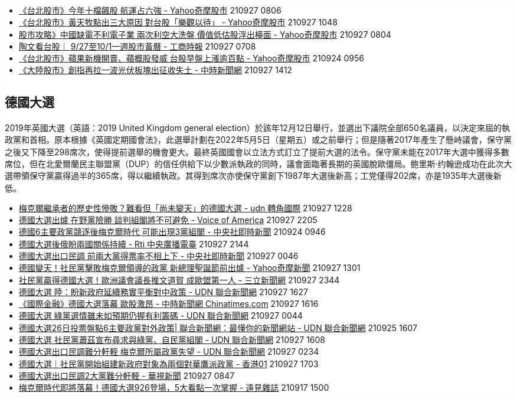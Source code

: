 - [《台北股市》今年十檔飆股 航運占六強 - Yahoo奇摩股市](https://tw.stock.yahoo.com/news/%E5%8F%B0%E5%8C%97%E8%82%A1%E5%B8%82-%E4%BB%8A%E5%B9%B4%E5%8D%81%E6%AA%94%E9%A3%86%E8%82%A1-%E8%88%AA%E9%81%8B%E5%8D%A0%E5%85%AD%E5%BC%B7-000607326.html "《台北股市》今年十檔飆股 航運占六強 - Yahoo奇摩股市") 210927 0806
- [《台北股市》黃天牧點出三大原因 對台股「樂觀以待」 - Yahoo奇摩股市](https://tw.stock.yahoo.com/news/%E5%8F%B0%E5%8C%97%E8%82%A1%E5%B8%82-%E9%BB%83%E5%A4%A9%E7%89%A7%E9%BB%9E%E5%87%BA%E4%B8%89%E5%A4%A7%E5%8E%9F%E5%9B%A0-%E5%B0%8D%E5%8F%B0%E8%82%A1-%E6%A8%82%E8%A7%80%E4%BB%A5%E5%BE%85-024835142.html "《台北股市》黃天牧點出三大原因 對台股「樂觀以待」 - Yahoo奇摩股市") 210927 1048
- [股市攻略》中國缺電不利電子業 兩次利空大洗盤 價值低估股浮出檯面 - Yahoo奇摩股市](https://tw.stock.yahoo.com/news/%E8%82%A1%E5%B8%82%E6%94%BB%E7%95%A5-%E4%B8%AD%E5%9C%8B%E7%BC%BA%E9%9B%BB%E4%B8%8D%E5%88%A9%E9%9B%BB%E5%AD%90%E6%A5%AD-%E5%85%A9%E6%AC%A1%E5%88%A9%E7%A9%BA%E5%A4%A7%E6%B4%97%E7%9B%A4-%E5%83%B9%E5%80%BC%E4%BD%8E%E4%BC%B0%E8%82%A1%E6%B5%AE%E5%87%BA%E6%AA%AF%E9%9D%A2-000417916.html "股市攻略》中國缺電不利電子業 兩次利空大洗盤 價值低估股浮出檯面 - Yahoo奇摩股市") 210927 0804
- [陶文看台股｜ 9/27至10/1一週股市黃曆 - 工商時報](https://ctee.com.tw/stock/insights/522596.html "陶文看台股｜ 9/27至10/1一週股市黃曆 - 工商時報") 210927 0708
- [《台北股市》蘋果新機開賣、蘋概股發威 台股早盤上漲逾百點 - Yahoo奇摩股市](https://tw.stock.yahoo.com/news/%E5%8F%B0%E5%8C%97%E8%82%A1%E5%B8%82-%E8%98%8B%E6%9E%9C%E6%96%B0%E6%A9%9F%E9%96%8B%E8%B3%A3-%E8%98%8B%E6%A6%82%E8%82%A1%E7%99%BC%E5%A8%81-%E5%8F%B0%E8%82%A1%E6%97%A9%E7%9B%A4%E4%B8%8A%E6%BC%B2%E9%80%BE%E7%99%BE%E9%BB%9E-015630168.html "《台北股市》蘋果新機開賣、蘋概股發威 台股早盤上漲逾百點 - Yahoo奇摩股市") 210924 0956
- [《大陸股市》創指再拉一波光伏板塊出征收失土 - 中時新聞網](https://wantrich.chinatimes.com/news/20210927S486647 "《大陸股市》創指再拉一波光伏板塊出征收失土 - 中時新聞網") 210927 1412

## 德國大選

2019年英國大選（英語：2019 United Kingdom general election）於該年12月12日舉行，並選出下議院全部650名議員，以決定來屆的執政黨和首相。原本根據《英國定期國會法》，此選舉計劃在2022年5月5日（星期五）或之前舉行；但是隨著2017年產生了懸峙議會，保守黨之後又下降至298席次，使得提前選舉的機會更大。最終英國國會以立法方式訂立了提前大選的法令。保守黨未能在2017年大選中獲得多數席位，但在北愛爾蘭民主聯盟黨（DUP）的信任供給下以少數派執政的同時，議會面臨著長期的英國脫歐僵局。鲍里斯·约翰逊成功在此次大選帶領保守黨贏得過半的365席，得以繼續執政。其得到席次亦使保守黨創下1987年大選後新高；工党僅得202席，亦是1935年大選後新低。
- [梅克爾繼承者的歷史性慘敗？難看但「尚未變天」的德國大選 - udn 轉角國際](https://global.udn.com/global_vision/story/8662/5774081 "梅克爾繼承者的歷史性慘敗？難看但「尚未變天」的德國大選 - udn 轉角國際") 210927 1228
- [德國大選出爐 在野黨險勝 談判組閣將不可避免 - Voice of America](https://www.voacantonese.com/a/6247124.html "德國大選出爐 在野黨險勝 談判組閣將不可避免 - Voice of America") 210927 2205
- [德國6主要政黨競逐後梅克爾時代 可能出現3黨組閣 - 中央社即時新聞](https://www.cna.com.tw/news/firstnews/202109240035.aspx "德國6主要政黨競逐後梅克爾時代 可能出現3黨組閣 - 中央社即時新聞") 210924 0946
- [德國大選後俄盼兩國關係持續 - Rti 中央廣播電臺](https://www.rti.org.tw/news/view/id/2112472 "德國大選後俄盼兩國關係持續 - Rti 中央廣播電臺") 210927 2144
- [德國大選出口民調 前兩大黨得票率不相上下 - 中央社即時新聞](https://www.cna.com.tw/news/firstnews/202109270004.aspx "德國大選出口民調 前兩大黨得票率不相上下 - 中央社即時新聞") 210927 0046
- [德國變天！社民黨擊敗梅克爾領導的政黨 新總理聖誕節前出爐 - Yahoo奇摩新聞](https://tw.news.yahoo.com/%E5%BF%AB%E8%A8%8A-%E5%BE%B7%E5%9C%8B%E5%A4%A7%E9%81%B8%E7%B5%90%E6%9E%9C%E5%87%BA%E7%88%90-%E7%A4%BE%E6%B0%91%E9%BB%A8%E9%9A%AA%E5%8B%9D%E6%A2%85%E5%85%8B%E7%88%BE%E5%9F%BA%E9%80%B2%E9%BB%A8-032857883.html "德國變天！社民黨擊敗梅克爾領導的政黨 新總理聖誕節前出爐 - Yahoo奇摩新聞") 210927 1301
- [社民黨贏得德國大選！歐洲議會議長推文道賀 成歐盟第一人 - 三立新聞網](https://www.setn.com/News.aspx?NewsID=1004114 "社民黨贏得德國大選！歐洲議會議長推文道賀 成歐盟第一人 - 三立新聞網") 210927 2344
- [德國大選 陸：盼新政府延續務實平衡對中政策 - UDN 聯合新聞網](https://udn.com/news/story/7331/5775199 "德國大選 陸：盼新政府延續務實平衡對中政策 - UDN 聯合新聞網") 210927 1627
- [《國際金融》德國大選落幕 歐股激昂 - 中時新聞網 Chinatimes.com](https://www.chinatimes.com/realtimenews/20210927003595-260410 "《國際金融》德國大選落幕 歐股激昂 - 中時新聞網 Chinatimes.com") 210927 1616
- [德國大選 綠黨選情雖未如預期仍握有利籌碼 - UDN 聯合新聞網](https://udn.com/news/story/122474/5773580?from=udn-catelistnews_ch2 "德國大選 綠黨選情雖未如預期仍握有利籌碼 - UDN 聯合新聞網") 210927 0044
- [德國大選26日投票盤點6主要政黨對外政策| 聯合新聞網：最懂你的新聞網站 - UDN 聯合新聞網](https://udn.com/news/story/6809/5771210 "德國大選26日投票盤點6主要政黨對外政策| 聯合新聞網：最懂你的新聞網站 - UDN 聯合新聞網") 210925 1607
- [德國大選 社民黨蕭茲宣布尋求與綠黨、自民黨組閣 - UDN 聯合新聞網](https://udn.com/news/story/122474/5775146?from=udn-ch1_breaknews-1-0-news "德國大選 社民黨蕭茲宣布尋求與綠黨、自民黨組閣 - UDN 聯合新聞網") 210927 1608
- [德國大選出口民調難分軒輊 梅克爾所屬政黨失望 - UDN 聯合新聞網](https://udn.com/news/story/122474/5773691?from=udn-ch1_breaknews-1-cate5-news "德國大選出口民調難分軒輊 梅克爾所屬政黨失望 - UDN 聯合新聞網") 210927 0234
- [德國大選｜社民黨開始組建新政府對象為兩個對華鷹派政黨 - 香港01](https://www.hk01.com/%E5%8D%B3%E6%99%82%E5%9C%8B%E9%9A%9B/681794/%E5%BE%B7%E5%9C%8B%E5%A4%A7%E9%81%B8-%E7%A4%BE%E6%B0%91%E9%BB%A8%E9%96%8B%E5%A7%8B%E7%B5%84%E5%BB%BA%E6%96%B0%E6%94%BF%E5%BA%9C-%E5%B0%8D%E8%B1%A1%E7%82%BA%E5%85%A9%E5%80%8B%E5%B0%8D%E8%8F%AF%E9%B7%B9%E6%B4%BE%E6%94%BF%E9%BB%A8 "德國大選｜社民黨開始組建新政府對象為兩個對華鷹派政黨 - 香港01") 210927 1703
- [德國大選出口民調2大黨難分軒輊 - 華視新聞](https://news.cts.com.tw/cts/international/202109/202109272057169.html "德國大選出口民調2大黨難分軒輊 - 華視新聞") 210927 0847
- [梅克爾時代即將落幕！德國大選926登場，5大看點一次掌握 - 遠見雜誌](https://www.gvm.com.tw/article/82551 "梅克爾時代即將落幕！德國大選926登場，5大看點一次掌握 - 遠見雜誌") 210917 1500